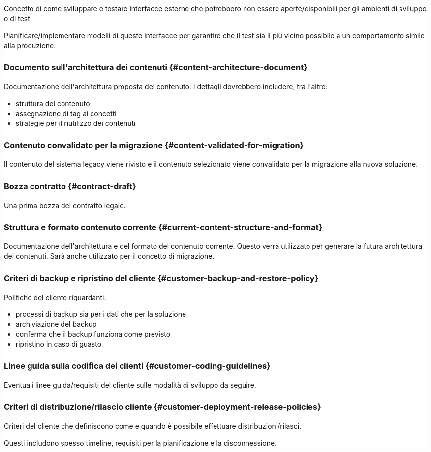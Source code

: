 Concetto di come sviluppare e testare interfacce esterne che potrebbero non essere aperte/disponibili per gli ambienti di sviluppo o di test.

Pianificare/implementare modelli di queste interfacce per garantire che il test sia il più vicino possibile a un comportamento simile alla produzione.

### Documento sull&#39;architettura dei contenuti {#content-architecture-document}

Documentazione dell&#39;architettura proposta del contenuto. I dettagli dovrebbero includere, tra l&#39;altro:

* struttura del contenuto
* assegnazione di tag ai concetti
* strategie per il riutilizzo dei contenuti

### Contenuto convalidato per la migrazione {#content-validated-for-migration}

Il contenuto del sistema legacy viene rivisto e il contenuto selezionato viene convalidato per la migrazione alla nuova soluzione.

### Bozza contratto {#contract-draft}

Una prima bozza del contratto legale.

### Struttura e formato contenuto corrente {#current-content-structure-and-format}

Documentazione dell&#39;architettura e del formato del contenuto corrente. Questo verrà utilizzato per generare la futura architettura dei contenuti. Sarà anche utilizzato per il concetto di migrazione.

### Criteri di backup e ripristino del cliente {#customer-backup-and-restore-policy}

Politiche del cliente riguardanti:

* processi di backup sia per i dati che per la soluzione
* archiviazione del backup
* conferma che il backup funziona come previsto
* ripristino in caso di guasto

### Linee guida sulla codifica dei clienti {#customer-coding-guidelines}

Eventuali linee guida/requisiti del cliente sulle modalità di sviluppo da seguire.

### Criteri di distribuzione/rilascio cliente {#customer-deployment-release-policies}

Criteri del cliente che definiscono come e quando è possibile effettuare distribuzioni/rilasci.

Questi includono spesso timeline, requisiti per la pianificazione e la disconnessione.
